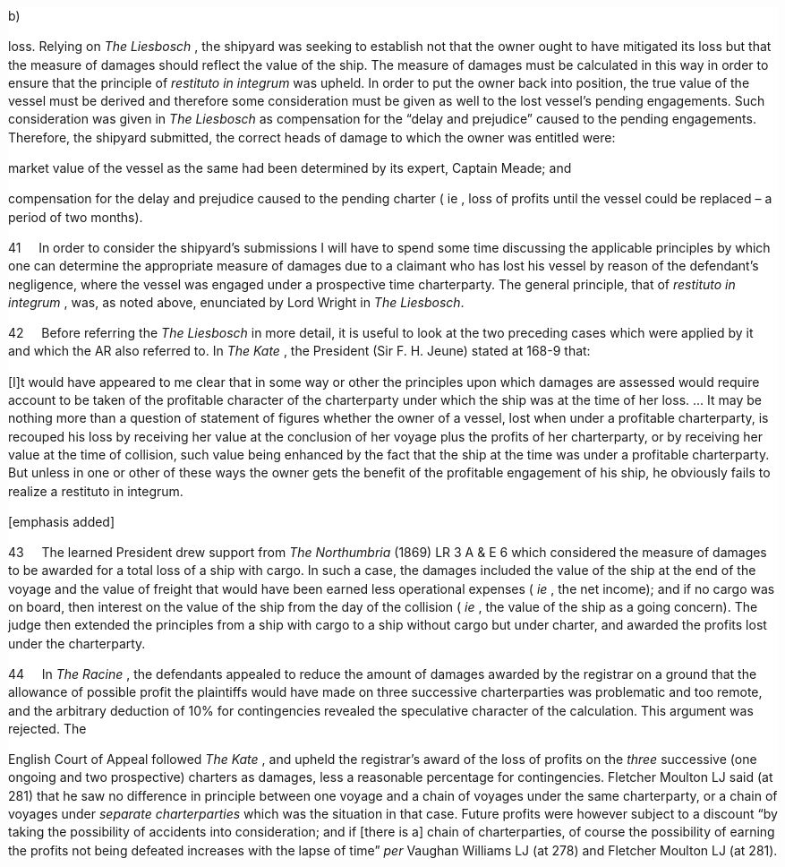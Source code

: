  b) 

loss. Relying on _The Liesbosch_ , the shipyard was seeking to establish not that the owner ought to have mitigated its loss but that the measure of damages should reflect the value of the ship. The measure of damages must be calculated in this way in order to ensure that the principle of _restituto in integrum_ was upheld. In order to put the owner back into position, the true value of the vessel must be derived and therefore some consideration must be given as well to the lost vessel’s pending engagements. Such consideration was given in _The Liesbosch_ as compensation for the “delay and prejudice” caused to the pending engagements. Therefore, the shipyard submitted, the correct heads of damage to which the owner was entitled were: 

 market value of the vessel as the same had been determined by its expert, Captain Meade; and 

 compensation for the delay and prejudice caused to the pending charter ( ie , loss of profits until the vessel could be replaced – a period of two months). 

41     In order to consider the shipyard’s submissions I will have to spend some time discussing the applicable principles by which one can determine the appropriate measure of damages due to a claimant who has lost his vessel by reason of the defendant’s negligence, where the vessel was engaged under a prospective time charterparty. The general principle, that of _restituto in integrum_ , was, as noted above, enunciated by Lord Wright in _The Liesbosch_. 

42     Before referring the _The Liesbosch_ in more detail, it is useful to look at the two preceding cases which were applied by it and which the AR also referred to. In _The Kate_ , the President (Sir F. H. Jeune) stated at 168-9 that: 

 [I]t would have appeared to me clear that in some way or other the principles upon which damages are assessed would require account to be taken of the profitable character of the charterparty under which the ship was at the time of her loss. ... It may be nothing more than a question of statement of figures whether the owner of a vessel, lost when under a profitable charterparty, is recouped his loss by receiving her value at the conclusion of her voyage plus the profits of her charterparty, or by receiving her value at the time of collision, such value being enhanced by the fact that the ship at the time was under a profitable charterparty. But unless in one or other of these ways the owner gets the benefit of the profitable engagement of his ship, he obviously fails to realize a restituto in integrum. 

 [emphasis added] 

43     The learned President drew support from _The Northumbria_ (1869) LR 3 A & E 6 which considered the measure of damages to be awarded for a total loss of a ship with cargo. In such a case, the damages included the value of the ship at the end of the voyage and the value of freight that would have been earned less operational expenses ( _ie_ , the net income); and if no cargo was on board, then interest on the value of the ship from the day of the collision ( _ie_ , the value of the ship as a going concern). The judge then extended the principles from a ship with cargo to a ship without cargo but under charter, and awarded the profits lost under the charterparty. 

44     In _The Racine_ , the defendants appealed to reduce the amount of damages awarded by the registrar on a ground that the allowance of possible profit the plaintiffs would have made on three successive charterparties was problematic and too remote, and the arbitrary deduction of 10% for contingencies revealed the speculative character of the calculation. This argument was rejected. The 


English Court of Appeal followed _The Kate_ , and upheld the registrar’s award of the loss of profits on the _three_ successive (one ongoing and two prospective) charters as damages, less a reasonable percentage for contingencies. Fletcher Moulton LJ said (at 281) that he saw no difference in principle between one voyage and a chain of voyages under the same charterparty, or a chain of voyages under _separate charterparties_ which was the situation in that case. Future profits were however subject to a discount “by taking the possibility of accidents into consideration; and if [there is a] chain of charterparties, of course the possibility of earning the profits not being defeated increases with the lapse of time” _per_ Vaughan Williams LJ (at 278) and Fletcher Moulton LJ (at 281). 
